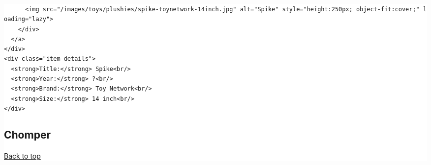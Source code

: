           <img src="/images/toys/plushies/spike-toynetwork-14inch.jpg" alt="Spike" style="height:250px; object-fit:cover;" loading="lazy">
        </div>
      </a>
    </div>
    <div class="item-details">
      <strong>Title:</strong> Spike<br/>
      <strong>Year:</strong> ?<br/>
      <strong>Brand:</strong> Toy Network<br/>
      <strong>Size:</strong> 14 inch<br/>
    </div>
  </div>

<h2 id="chomper">Chomper</h3>

[Back to top](/toys/plushies)

<div class="item-entry" id="chomper-flopasaurus-132">
    <div class="item-image">
      <a href="/images/toys/plushies/chomper-flopasaurus.png" data-lightbox="img" data-title="Chomper">
        <div class="img-box">